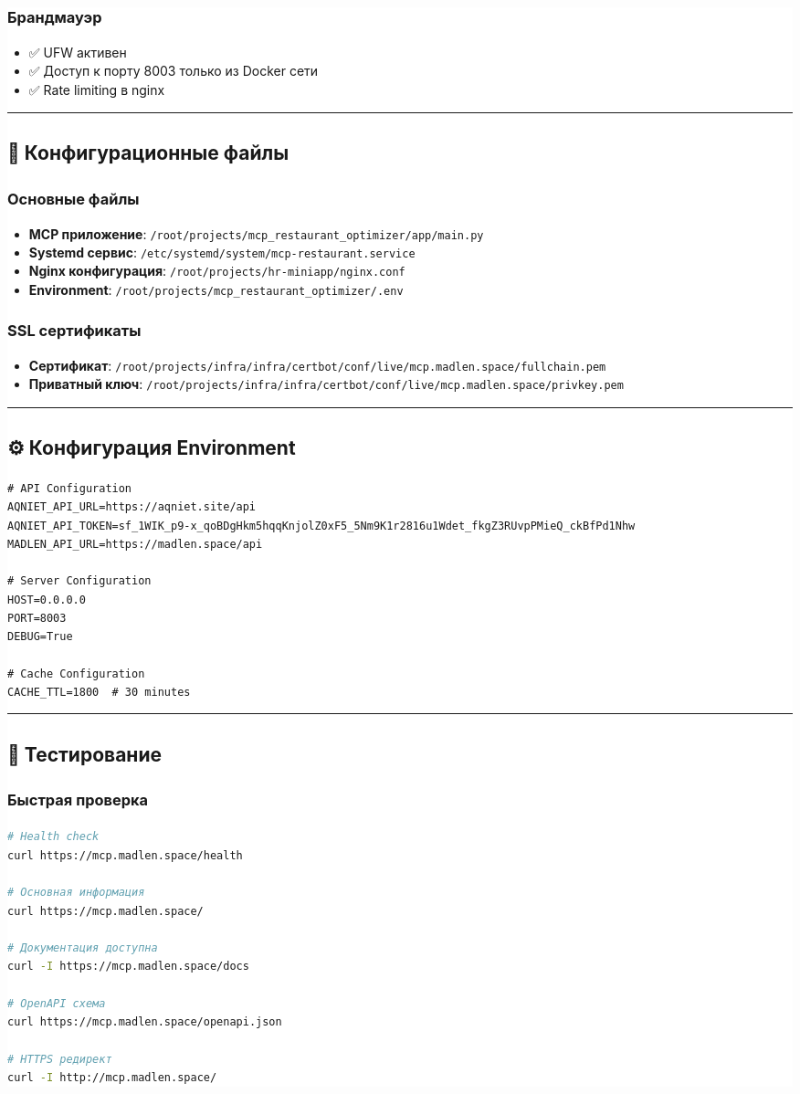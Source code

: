 ### Брандмауэр
- ✅ UFW активен
- ✅ Доступ к порту 8003 только из Docker сети
- ✅ Rate limiting в nginx

---

## 📝 Конфигурационные файлы

### Основные файлы
- **MCP приложение**: `/root/projects/mcp_restaurant_optimizer/app/main.py`
- **Systemd сервис**: `/etc/systemd/system/mcp-restaurant.service`
- **Nginx конфигурация**: `/root/projects/hr-miniapp/nginx.conf`
- **Environment**: `/root/projects/mcp_restaurant_optimizer/.env`

### SSL сертификаты
- **Сертификат**: `/root/projects/infra/infra/certbot/conf/live/mcp.madlen.space/fullchain.pem`
- **Приватный ключ**: `/root/projects/infra/infra/certbot/conf/live/mcp.madlen.space/privkey.pem`

---

## ⚙️ Конфигурация Environment

```env
# API Configuration
AQNIET_API_URL=https://aqniet.site/api
AQNIET_API_TOKEN=sf_1WIK_p9-x_qoBDgHkm5hqqKnjolZ0xF5_5Nm9K1r2816u1Wdet_fkgZ3RUvpPMieQ_ckBfPd1Nhw
MADLEN_API_URL=https://madlen.space/api

# Server Configuration
HOST=0.0.0.0
PORT=8003
DEBUG=True

# Cache Configuration
CACHE_TTL=1800  # 30 minutes
```

---

## 🧪 Тестирование

### Быстрая проверка
```bash
# Health check
curl https://mcp.madlen.space/health

# Основная информация
curl https://mcp.madlen.space/

# Документация доступна
curl -I https://mcp.madlen.space/docs

# OpenAPI схема
curl https://mcp.madlen.space/openapi.json

# HTTPS редирект
curl -I http://mcp.madlen.space/
```
